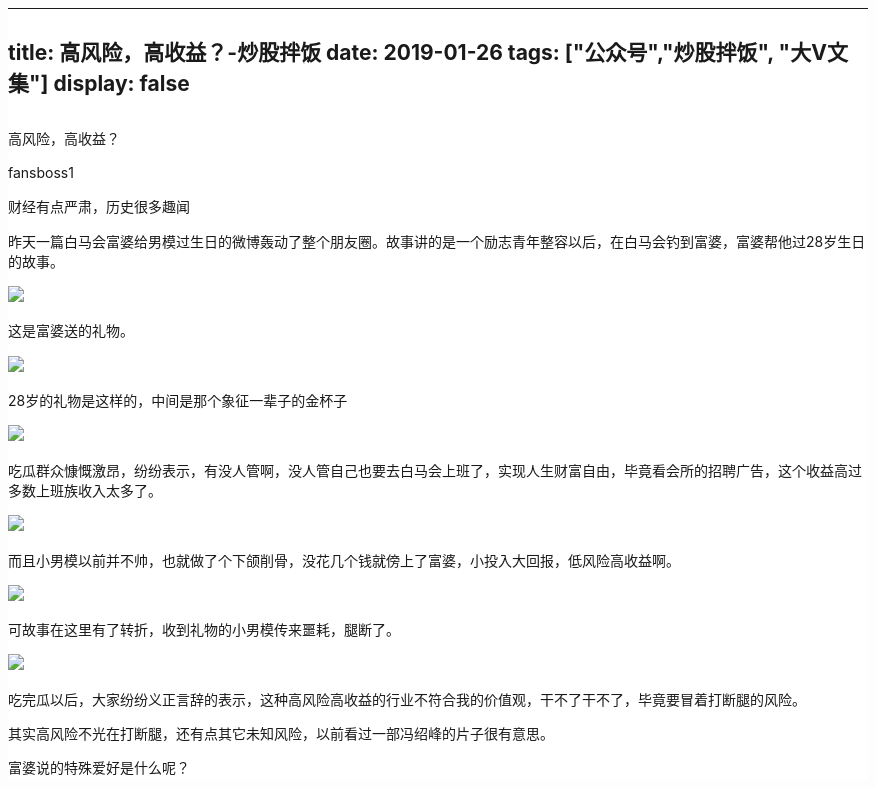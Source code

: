 
---
title:   高风险，高收益？-炒股拌饭
date: 2019-01-26
tags: ["公众号","炒股拌饭", "大V文集"]
display: false
---


## 



高风险，高收益？




fansboss1




财经有点严肃，历史很多趣闻


昨天一篇白马会富婆给男模过生日的微博轰动了整个朋友圈。故事讲的是一个励志青年整容以后，在白马会钓到富婆，富婆帮他过28岁生日的故事。

<img class="" data-copyright="0" data-ratio="0.5527522935779816" data-s="300,640" src="https://mmbiz.qpic.cn/mmbiz_jpg/BSbL23YpK43ibqpJYd42NQ7X6f5XoTtFEBvsibd1NJvLsrzDoET7ribst4Ar7Sa6GLNicPga23n2bEQyar6AWvH7AA/640?wx_fmt=jpeg" data-type="jpeg" data-w="436" style=""/>

这是富婆送的礼物。

<img class="" data-copyright="0" data-ratio="1.2562929061784898" data-s="300,640" src="https://mmbiz.qpic.cn/mmbiz_jpg/BSbL23YpK43ibqpJYd42NQ7X6f5XoTtFEqBsqMdKjKLiaUIGhM4srLSjknkenSZGMn1A3JuzS4LWl3qAu4glG9zg/640?wx_fmt=jpeg" data-type="jpeg" data-w="437" style=""/>

28岁的礼物是这样的，中间是那个象征一辈子的金杯子

<img class="" data-copyright="0" data-ratio="1.471655328798186" data-s="300,640" src="https://mmbiz.qpic.cn/mmbiz_jpg/BSbL23YpK43ibqpJYd42NQ7X6f5XoTtFEVgeKGzROtCff2hysnGLn5caXJA0vwialgrrJHJpickvZFicVB2LMTc7tA/640?wx_fmt=jpeg" data-type="jpeg" data-w="441" style=""/>

吃瓜群众慷慨激昂，纷纷表示，有没人管啊，没人管自己也要去白马会上班了，实现人生财富自由，毕竟看会所的招聘广告，这个收益高过多数上班族收入太多了。

<img class="" data-copyright="0" data-ratio="1.0504587155963303" data-s="300,640" src="https://mmbiz.qpic.cn/mmbiz_jpg/BSbL23YpK43ibqpJYd42NQ7X6f5XoTtFE73ia44gDTBRticdonNPz3BDehnYzfGsXWFTaIjqHzDgLXd7icIxLklx3w/640?wx_fmt=jpeg" data-type="jpeg" data-w="436" style=""/>

而且小男模以前并不帅，也就做了个下颌削骨，没花几个钱就傍上了富婆，小投入大回报，低风险高收益啊。

<img class="" data-copyright="0" data-ratio="1" data-s="300,640" src="https://mmbiz.qpic.cn/mmbiz_jpg/BSbL23YpK43ibqpJYd42NQ7X6f5XoTtFEu558EiasBMTicmia1Hhsaj0hYgiby6MRAfos5eiaEdGRayWKyBv2DGhEeibQ/640?wx_fmt=jpeg" data-type="jpeg" data-w="798" style=""/>



可故事在这里有了转折，收到礼物的小男模传来噩耗，腿断了。

<img class="" data-copyright="0" data-ratio="2.180327868852459" data-s="300,640" src="https://mmbiz.qpic.cn/mmbiz_jpg/BSbL23YpK43ibqpJYd42NQ7X6f5XoTtFEibJNooBic4zkGuibkcYoeD3galnFx3aLdzLGibTJQ03KsbDkP2vpic7VfeQ/640?wx_fmt=jpeg" data-type="jpeg" data-w="366" style=""/>

吃完瓜以后，大家纷纷义正言辞的表示，这种高风险高收益的行业不符合我的价值观，干不了干不了，毕竟要冒着打断腿的风险。

其实高风险不光在打断腿，还有点其它未知风险，以前看过一部冯绍峰的片子很有意思。

<iframe class="video_iframe" data-vidtype="2" data-cover="http%3A%2F%2Fvpic.video.qq.com%2F39066330%2Fh13573f8uug.png" allowfullscreen="" frameborder="0" data-ratio="1.7777777777777777" data-w="864" src="https://v.qq.com/iframe/preview.html?width=500&amp;height=375&amp;auto=0&amp;vid=h13573f8uug"></iframe>

富婆说的特殊爱好是什么呢？
